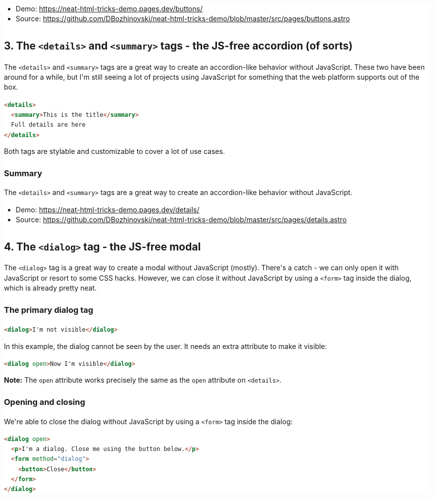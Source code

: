 - Demo: https://neat-html-tricks-demo.pages.dev/buttons/
- Source: https://github.com/DBozhinovski/neat-html-tricks-demo/blob/master/src/pages/buttons.astro

## 3. The `<details>` and `<summary>` tags - the JS-free accordion (of sorts)

The `<details>` and `<summary>` tags are a great way to create an accordion-like behavior without JavaScript. These two have been around for a while, but I'm still seeing a lot of projects using JavaScript for something that the web platform supports out of the box.

```html
<details>
  <summary>This is the title</summary>
  Full details are here
</details>
```

Both tags are stylable and customizable to cover a lot of use cases.

### Summary

The `<details>` and `<summary>` tags are a great way to create an accordion-like behavior without JavaScript.

- Demo: https://neat-html-tricks-demo.pages.dev/details/
- Source: https://github.com/DBozhinovski/neat-html-tricks-demo/blob/master/src/pages/details.astro

## 4. The `<dialog>` tag - the JS-free modal

The `<dialog>` tag is a great way to create a modal without JavaScript (mostly). There's a catch - we can only open it with JavaScript or resort to some CSS hacks. However, we can close it without JavaScript by using a `<form>` tag inside the dialog, which is already pretty neat.

### The primary dialog tag

```html
<dialog>I'm not visible</dialog>
```

In this example, the dialog cannot be seen by the user. It needs an extra attribute to make it visible:

```html
<dialog open>Now I'm visible</dialog>
```

**Note:** The `open` attribute works precisely the same as the `open` attribute on `<details>`.

### Opening and closing

We're able to close the dialog without JavaScript by using a `<form>` tag inside the dialog:

```html
<dialog open>
  <p>I'm a dialog. Close me using the button below.</p>
  <form method="dialog">
    <button>Close</button>
  </form>
</dialog>
```
